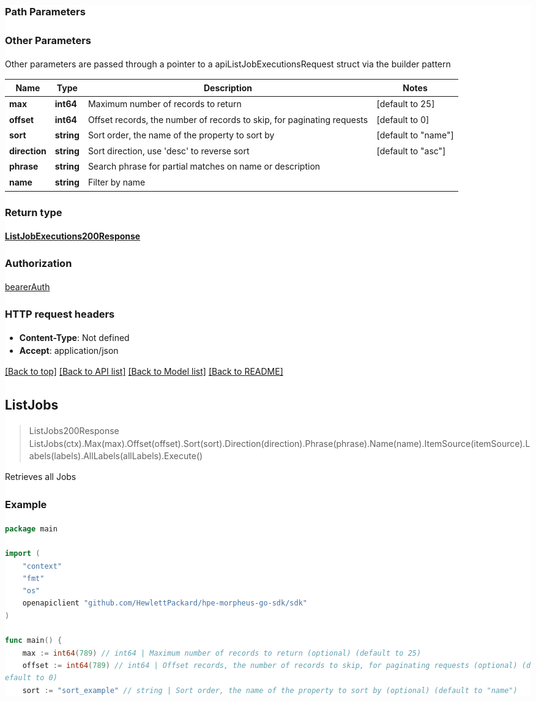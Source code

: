 
### Path Parameters



### Other Parameters

Other parameters are passed through a pointer to a apiListJobExecutionsRequest struct via the builder pattern


Name | Type | Description  | Notes
------------- | ------------- | ------------- | -------------
 **max** | **int64** | Maximum number of records to return | [default to 25]
 **offset** | **int64** | Offset records, the number of records to skip, for paginating requests | [default to 0]
 **sort** | **string** | Sort order, the name of the property to sort by | [default to &quot;name&quot;]
 **direction** | **string** | Sort direction, use &#39;desc&#39; to reverse sort | [default to &quot;asc&quot;]
 **phrase** | **string** | Search phrase for partial matches on name or description | 
 **name** | **string** | Filter by name | 

### Return type

[**ListJobExecutions200Response**](ListJobExecutions200Response.md)

### Authorization

[bearerAuth](../README.md#bearerAuth)

### HTTP request headers

- **Content-Type**: Not defined
- **Accept**: application/json

[[Back to top]](#) [[Back to API list]](../README.md#documentation-for-api-endpoints)
[[Back to Model list]](../README.md#documentation-for-models)
[[Back to README]](../README.md)


## ListJobs

> ListJobs200Response ListJobs(ctx).Max(max).Offset(offset).Sort(sort).Direction(direction).Phrase(phrase).Name(name).ItemSource(itemSource).Labels(labels).AllLabels(allLabels).Execute()

Retrieves all Jobs



### Example

```go
package main

import (
	"context"
	"fmt"
	"os"
	openapiclient "github.com/HewlettPackard/hpe-morpheus-go-sdk/sdk"
)

func main() {
	max := int64(789) // int64 | Maximum number of records to return (optional) (default to 25)
	offset := int64(789) // int64 | Offset records, the number of records to skip, for paginating requests (optional) (default to 0)
	sort := "sort_example" // string | Sort order, the name of the property to sort by (optional) (default to "name")
```